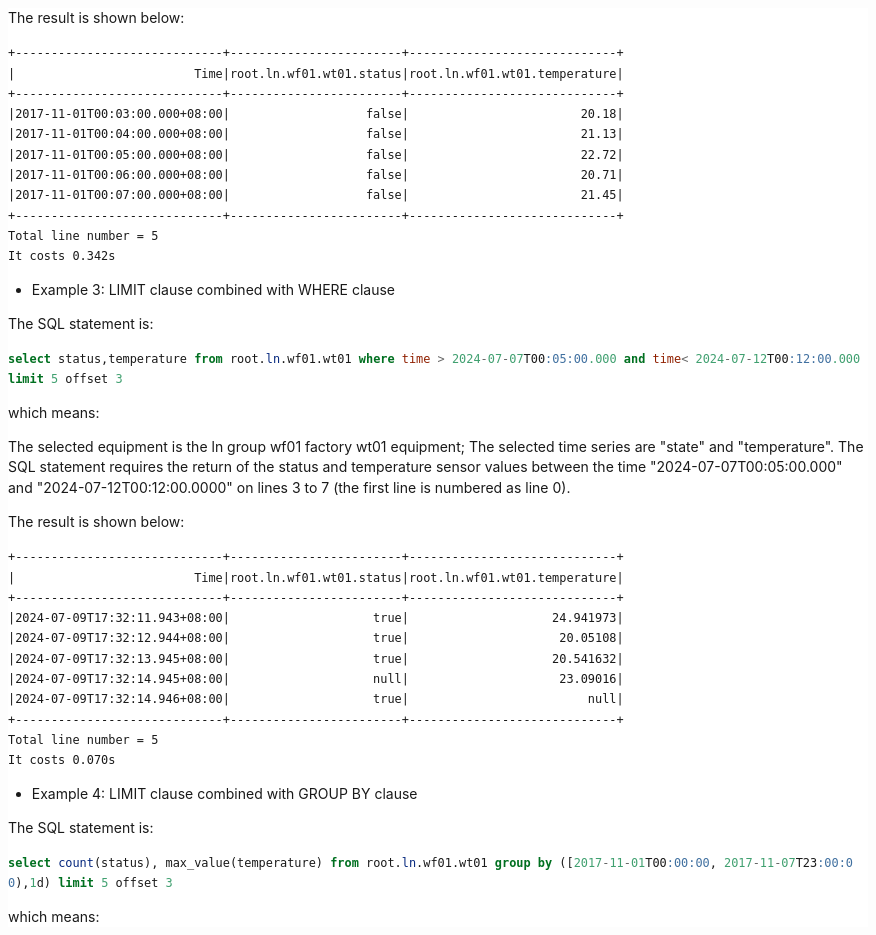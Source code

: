 The result is shown below:

```
+-----------------------------+------------------------+-----------------------------+
|                         Time|root.ln.wf01.wt01.status|root.ln.wf01.wt01.temperature|
+-----------------------------+------------------------+-----------------------------+
|2017-11-01T00:03:00.000+08:00|                   false|                        20.18|
|2017-11-01T00:04:00.000+08:00|                   false|                        21.13|
|2017-11-01T00:05:00.000+08:00|                   false|                        22.72|
|2017-11-01T00:06:00.000+08:00|                   false|                        20.71|
|2017-11-01T00:07:00.000+08:00|                   false|                        21.45|
+-----------------------------+------------------------+-----------------------------+
Total line number = 5
It costs 0.342s
```

* Example 3: LIMIT clause combined with WHERE clause

The SQL statement is:

```sql
select status,temperature from root.ln.wf01.wt01 where time > 2024-07-07T00:05:00.000 and time< 2024-07-12T00:12:00.000 limit 5 offset 3
```

which means:

The selected equipment is the ln group wf01 factory wt01 equipment; The selected time series are "state" and "temperature". The SQL statement requires the return of the status and temperature sensor values between the time "2024-07-07T00:05:00.000" and "2024-07-12T00:12:00.0000" on lines 3 to 7 (the first line is numbered as line 0).

The result is shown below:

```
+-----------------------------+------------------------+-----------------------------+
|                         Time|root.ln.wf01.wt01.status|root.ln.wf01.wt01.temperature|
+-----------------------------+------------------------+-----------------------------+
|2024-07-09T17:32:11.943+08:00|                    true|                    24.941973|
|2024-07-09T17:32:12.944+08:00|                    true|                     20.05108|
|2024-07-09T17:32:13.945+08:00|                    true|                    20.541632|
|2024-07-09T17:32:14.945+08:00|                    null|                     23.09016|
|2024-07-09T17:32:14.946+08:00|                    true|                         null|
+-----------------------------+------------------------+-----------------------------+
Total line number = 5
It costs 0.070s
```

* Example 4: LIMIT clause combined with GROUP BY clause

The SQL statement is:

```sql
select count(status), max_value(temperature) from root.ln.wf01.wt01 group by ([2017-11-01T00:00:00, 2017-11-07T23:00:00),1d) limit 5 offset 3
```

which means:
